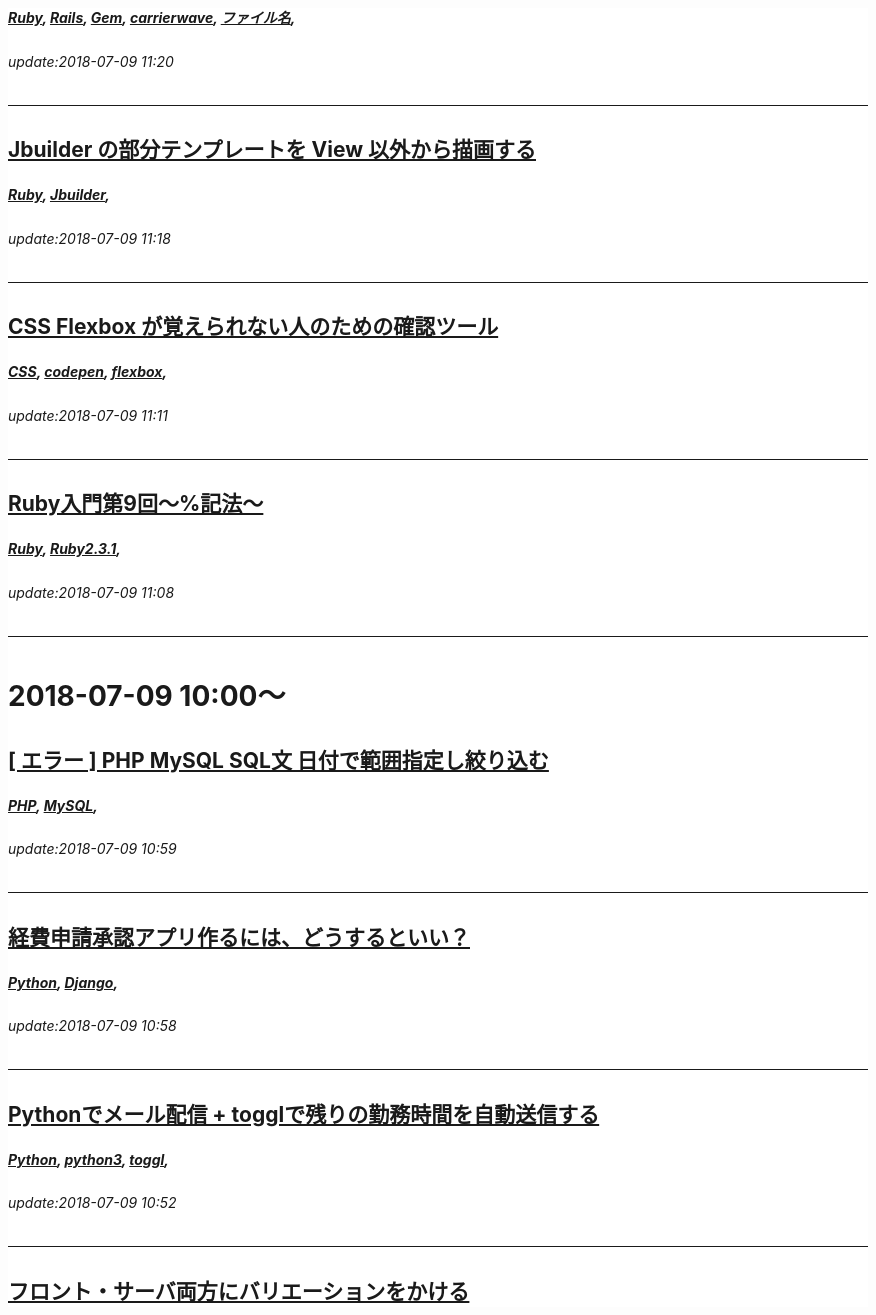 ##### [Ruby](https://qiita.com/tags/Ruby), [Rails](https://qiita.com/tags/Rails), [Gem](https://qiita.com/tags/Gem), [carrierwave](https://qiita.com/tags/carrierwave), [ファイル名](https://qiita.com/tags/ファイル名), 
###### update:2018-07-09 11:20
---
## [Jbuilder の部分テンプレートを View 以外から描画する](https://qiita.com/QUANON/items/bf5a934de0ccbade10da)
##### [Ruby](https://qiita.com/tags/Ruby), [Jbuilder](https://qiita.com/tags/Jbuilder), 
###### update:2018-07-09 11:18
---
## [CSS Flexbox が覚えられない人のための確認ツール](https://qiita.com/akicho8/items/d4f2f02e6a883fe37fa1)
##### [CSS](https://qiita.com/tags/CSS), [codepen](https://qiita.com/tags/codepen), [flexbox](https://qiita.com/tags/flexbox), 
###### update:2018-07-09 11:11
---
## [Ruby入門第9回〜%記法〜](https://qiita.com/io_fleming/items/1c1cecfed02e688545fe)
##### [Ruby](https://qiita.com/tags/Ruby), [Ruby2.3.1](https://qiita.com/tags/Ruby2.3.1), 
###### update:2018-07-09 11:08
---




# 2018-07-09 10:00～
## [[ エラー ]  PHP MySQL SQL文 日付で範囲指定し絞り込む ](https://qiita.com/_Mizuki/items/9b3025a3c7a930b8425d)
##### [PHP](https://qiita.com/tags/PHP), [MySQL](https://qiita.com/tags/MySQL), 
###### update:2018-07-09 10:59
---
## [経費申請承認アプリ作るには、どうするといい？](https://qiita.com/hidehara/items/c7d14fd492d8b8008e11)
##### [Python](https://qiita.com/tags/Python), [Django](https://qiita.com/tags/Django), 
###### update:2018-07-09 10:58
---
## [Pythonでメール配信 + togglで残りの勤務時間を自動送信する](https://qiita.com/taisei_otsuka/items/d588a22619054b5ac05a)
##### [Python](https://qiita.com/tags/Python), [python3](https://qiita.com/tags/python3), [toggl](https://qiita.com/tags/toggl), 
###### update:2018-07-09 10:52
---
## [フロント・サーバ両方にバリエーションをかける](https://qiita.com/isaaac/items/4ca28057a45dddb14a64)